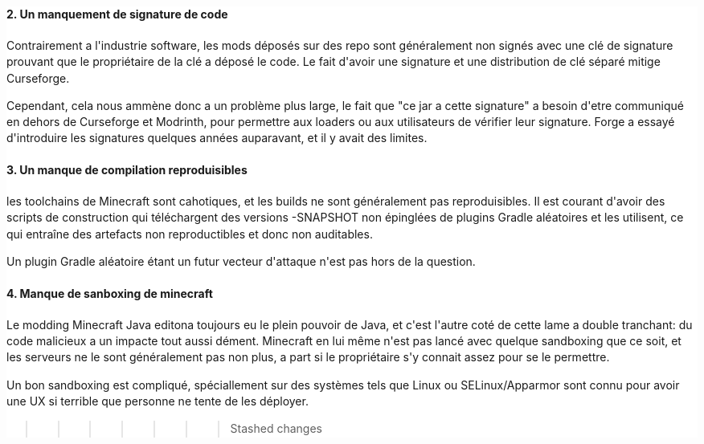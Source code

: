 #### 2. Un manquement de signature de code

Contrairement a l'industrie software, les mods déposés sur des repo sont généralement non signés avec une clé de signature prouvant que le propriétaire de la clé a déposé le code. Le fait d'avoir une signature et une distribution de clé séparé mitige Curseforge.

Cependant, cela nous ammène donc a un problème plus large, le fait que "ce jar a cette signature" a besoin d'etre communiqué en dehors de Curseforge et Modrinth, pour permettre aux loaders ou aux utilisateurs de vérifier leur signature.
Forge a essayé d'introduire les signatures quelques années auparavant, et il y avait des limites.

#### 3. Un manque de compilation reproduisibles

les toolchains de Minecraft sont cahotiques, et les builds ne sont généralement pas reproduisibles. Il est courant d'avoir des scripts de construction qui téléchargent des versions -SNAPSHOT non épinglées de plugins Gradle aléatoires et les utilisent, ce qui entraîne des artefacts non reproductibles et donc non auditables.

Un plugin Gradle aléatoire étant un futur vecteur d'attaque n'est pas hors de la question.

#### 4. Manque de sanboxing de minecraft

Le modding Minecraft Java editona toujours eu le plein pouvoir de Java, et c'est l'autre coté de cette lame a double tranchant: du code malicieux a un impacte tout aussi dément.
Minecraft en lui même n'est pas lancé avec quelque sandboxing que ce soit, et les serveurs ne le sont généralement pas non plus, a part si le propriétaire s'y connait assez pour se le permettre.

Un bon sandboxing est compliqué, spéciallement sur des systèmes tels que Linux ou SELinux/Apparmor sont connu pour avoir une UX si terrible que personne ne tente de les déployer.
>>>>>>> Stashed changes
